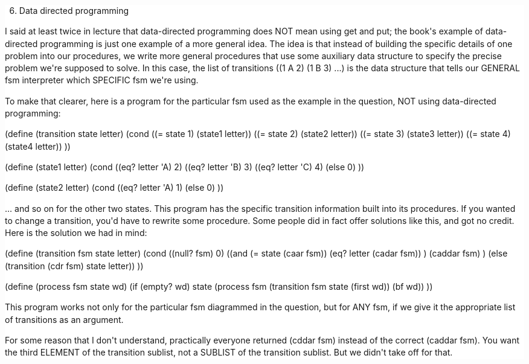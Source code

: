 
6.  Data directed programming

I said at least twice in lecture that data-directed programming does NOT
mean using get and put; the book's example of data-directed programming
is just one example of a more general idea.  The idea is that instead of
building the specific details of one problem into our procedures, we
write more general procedures that use some auxiliary data structure to
specify the precise problem we're supposed to solve.  In this case, the
list of transitions ((1 A 2) (1 B 3) ...) is the data structure that
tells our GENERAL fsm interpreter which SPECIFIC fsm we're using.

To make that clearer, here is a program for the particular fsm used as
the example in the question, NOT using data-directed programming:

(define (transition state letter)
  (cond ((= state 1) (state1 letter))
	((= state 2) (state2 letter))
	((= state 3) (state3 letter))
	((= state 4) (state4 letter)) ))

(define (state1 letter)
  (cond ((eq? letter 'A) 2)
	((eq? letter 'B) 3)
	((eq? letter 'C) 4)
	(else 0) ))

(define (state2 letter)
  (cond ((eq? letter 'A) 1)
	(else 0) ))

... and so on for the other two states.  This program has the specific
transition information built into its procedures.  If you wanted to
change a transition, you'd have to rewrite some procedure.  Some people
did in fact offer solutions like this, and got no credit.  Here is the
solution we had in mind:

(define (transition fsm state letter)
  (cond ((null? fsm) 0)
	((and (= state (caar fsm))
	      (eq? letter (cadar fsm)) )
	 (caddar fsm) )
	(else (transition (cdr fsm) state letter)) ))

(define (process fsm state wd)
  (if (empty? wd)
      state
      (process fsm (transition fsm state (first wd)) (bf wd)) ))

This program works not only for the particular fsm diagrammed in the
question, but for ANY fsm, if we give it the appropriate list of
transitions as an argument.

For some reason that I don't understand, practically everyone returned
(cddar fsm) instead of the correct (caddar fsm).  You want the third
ELEMENT of the transition sublist, not a SUBLIST of the transition sublist.
But we didn't take off for that.
